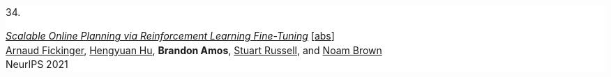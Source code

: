 <div id="abs_paulus2021comboptnet" style="text-align: justify; display: none" markdown="1">
Bridging logical and algorithmic reasoning with modern machine
learning techniques is a fundamental challenge with
potentially transformative impact. On the
algorithmic side, many NP-hard problems can be
expressed as integer programs, in which the
constraints play the role of their "combinatorial
specification". In this work, we aim to integrate
integer programming solvers into neural network
architectures as layers capable of learning both the
cost terms and the constraints. The resulting
end-to-end trainable architectures jointly extract
features from raw data and solve a suitable
(learned) combinatorial problem with
state-of-the-art integer programming solvers. We
demonstrate the potential of such layers with an
extensive performance analysis on synthetic data and
with a demonstration on a competitive computer
vision keypoint matching benchmark.
</div>

</td>
</tr>


<tr id="tr-fickinger2021scalable" >
<td align='right' style='padding-left:0;padding-right:0;'>
34.
</td>
<td>

<em><a href='https://arxiv.org/abs/2109.15316' target='_blank'>Scalable Online Planning via Reinforcement Learning Fine-Tuning</a> </em> 
[<a href='javascript:;'
    onclick='$("#abs_fickinger2021scalable").toggle()'>abs</a>]<br>
<a href='https://scholar.google.com/citations?user=bBFN_qwAAAAJ' target='_blank'>Arnaud&nbsp;Fickinger</a>, <a href='https://scholar.google.com/citations?user=sJwwn54AAAAJ' target='_blank'>Hengyuan&nbsp;Hu</a>, <strong>Brandon&nbsp;Amos</strong>, <a href='http://people.eecs.berkeley.edu/~russell/' target='_blank'>Stuart&nbsp;Russell</a>, and <a href='https://noambrown.github.io/' target='_blank'>Noam&nbsp;Brown</a><br>
NeurIPS 2021  <br>

<div id="abs_fickinger2021scalable" style="text-align: justify; display: none" markdown="1">
Lookahead search has been a critical component of recent AI successes, such as in the games of chess, go, and
poker. However, the search methods used in these
games, and in many other settings, are
tabular. Tabular search methods do not scale well
with the size of the search space, and this problem
is exacerbated by stochasticity and partial
observability. In this work we replace tabular
search with online model-based fine-tuning of a
policy neural network via reinforcement learning, and show that this approach outperforms
state-of-the-art search algorithms in benchmark
settings. In particular, we use our search algorithm
to achieve a new state-of-the-art result in
self-play Hanabi, and show the generality of our
algorithm by also showing that it outperforms
tabular search in the Atari game Ms. Pacman.
</div>
